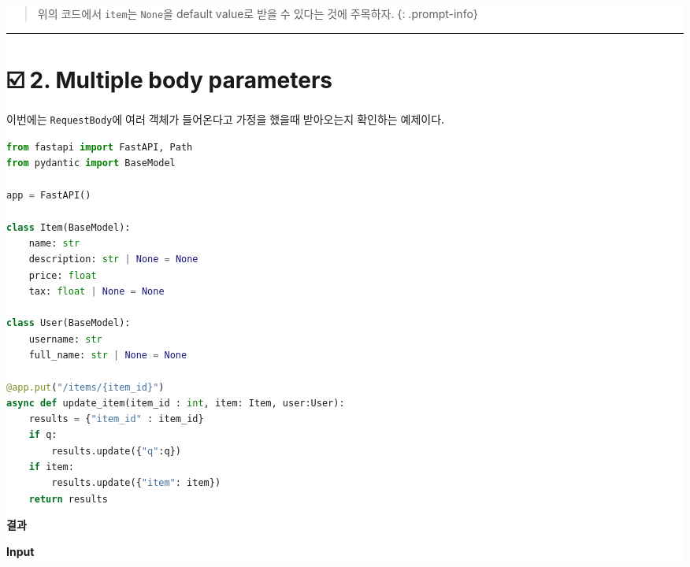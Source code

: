 > 위의 코드에서 `item`는 `None`을 default value로 받을 수 있다는 것에 주목하자.
{: .prompt-info}

-----


# ☑️ 2. Multiple body parameters

이번에는 `RequestBody`에 여러 객체가 들어온다고 가정을 했을때 받아오는지 확인하는 예제이다.

```python
from fastapi import FastAPI, Path
from pydantic import BaseModel

app = FastAPI()

class Item(BaseModel):
    name: str
    description: str | None = None
    price: float
    tax: float | None = None

class User(BaseModel):
    username: str
    full_name: str | None = None

@app.put("/items/{item_id}")
async def update_item(item_id : int, item: Item, user:User):
    results = {"item_id" : item_id}
    if q:
        results.update({"q":q})
    if item:
        results.update({"item": item})
    return results
```

**결과**

**Input**  